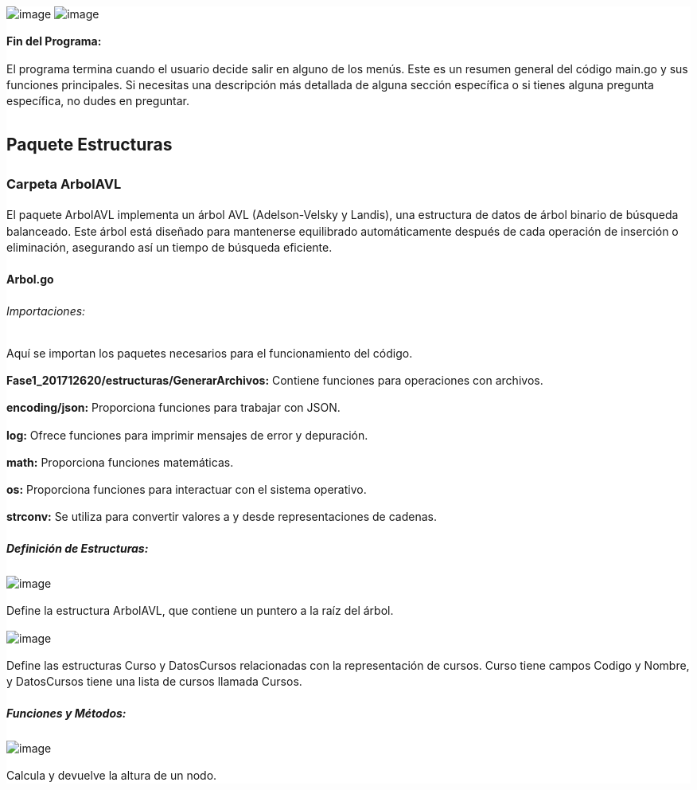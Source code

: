 ![image](https://github.com/AndresCalvo98/EDD_VD2S2023_PY_201712620/assets/66381259/46a9a335-c590-45d3-be6e-dc8053c254b2)
![image](https://github.com/AndresCalvo98/EDD_VD2S2023_PY_201712620/assets/66381259/ba1dcabc-9721-494e-9f1b-7910b3a6ca69)



**Fin del Programa:**

El programa termina cuando el usuario decide salir en alguno de los menús.
Este es un resumen general del código main.go y sus funciones principales. Si necesitas una descripción más detallada de alguna sección específica o si tienes alguna pregunta específica, no dudes en preguntar.

## Paquete Estructuras

### Carpeta ArbolAVL

El paquete ArbolAVL implementa un árbol AVL (Adelson-Velsky y Landis), una estructura de datos de árbol binario de búsqueda balanceado. Este árbol está diseñado para mantenerse equilibrado automáticamente después de cada operación de inserción o eliminación, asegurando así un tiempo de búsqueda eficiente.

#### Arbol.go

###### Importaciones: 

Aquí se importan los paquetes necesarios para el funcionamiento del código.

**Fase1_201712620/estructuras/GenerarArchivos:** Contiene funciones para operaciones con archivos.

**encoding/json:** Proporciona funciones para trabajar con JSON.

**log:** Ofrece funciones para imprimir mensajes de error y depuración.

**math:** Proporciona funciones matemáticas.

**os:** Proporciona funciones para interactuar con el sistema operativo.

**strconv:** Se utiliza para convertir valores a y desde representaciones de cadenas.

##### Definición de Estructuras: 

![image](https://github.com/AndresCalvo98/EDD_VD2S2023_PY_201712620/assets/66381259/90fec676-8e24-424b-be45-d1091baefbc6)

Define la estructura ArbolAVL, que contiene un puntero a la raíz del árbol.

![image](https://github.com/AndresCalvo98/EDD_VD2S2023_PY_201712620/assets/66381259/da157749-1d7d-4f7f-8407-8f7e3cfd7e60)

Define las estructuras Curso y DatosCursos relacionadas con la representación de cursos. Curso tiene campos Codigo y Nombre, y DatosCursos tiene una lista de cursos llamada Cursos.

##### Funciones y Métodos: 

![image](https://github.com/AndresCalvo98/EDD_VD2S2023_PY_201712620/assets/66381259/a4dfe4ef-744f-44ee-8ed9-6250f8eff709)

Calcula y devuelve la altura de un nodo.
